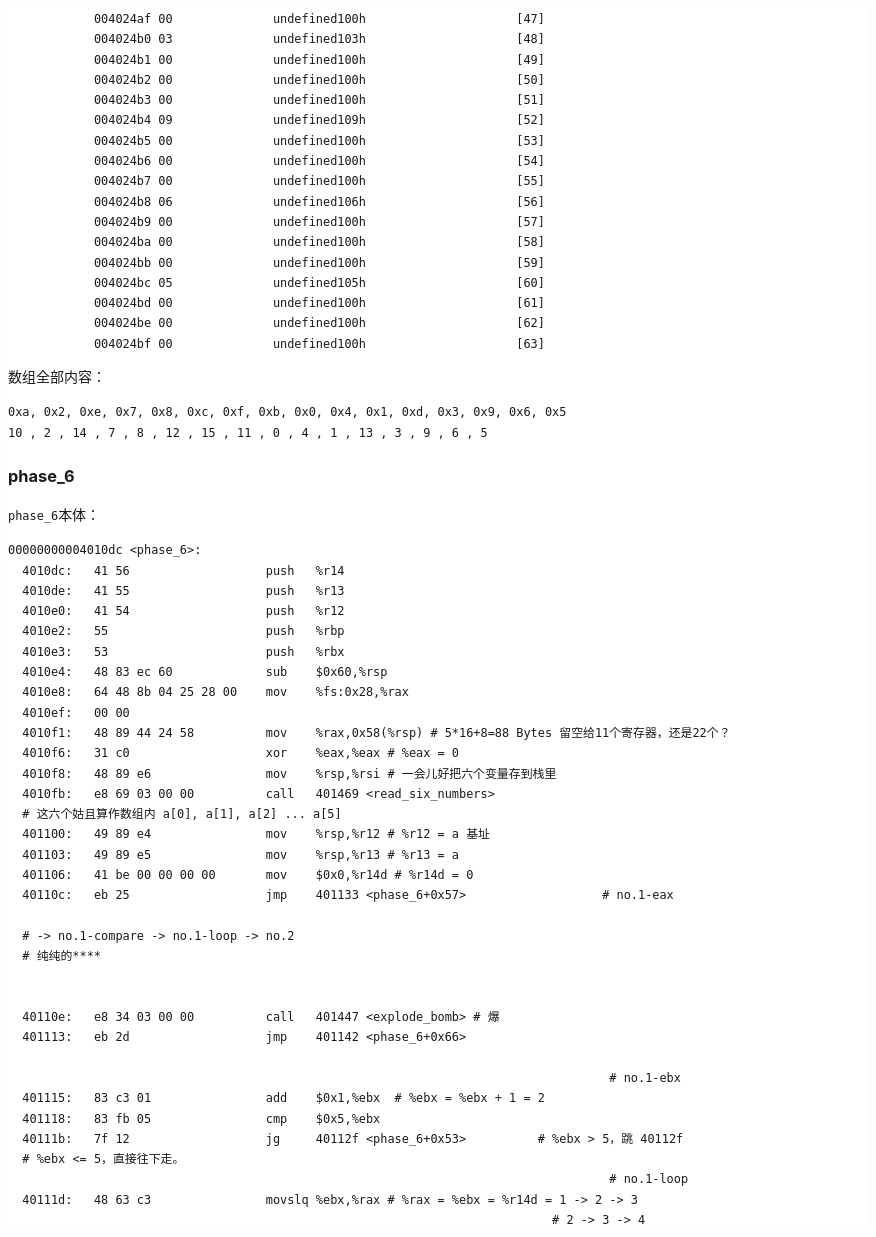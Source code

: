 ```assembly
            004024af 00              undefined100h                     [47]
            004024b0 03              undefined103h                     [48]
            004024b1 00              undefined100h                     [49]
            004024b2 00              undefined100h                     [50]
            004024b3 00              undefined100h                     [51]
            004024b4 09              undefined109h                     [52]
            004024b5 00              undefined100h                     [53]
            004024b6 00              undefined100h                     [54]
            004024b7 00              undefined100h                     [55]
            004024b8 06              undefined106h                     [56]
            004024b9 00              undefined100h                     [57]
            004024ba 00              undefined100h                     [58]
            004024bb 00              undefined100h                     [59]
            004024bc 05              undefined105h                     [60]
            004024bd 00              undefined100h                     [61]
            004024be 00              undefined100h                     [62]
            004024bf 00              undefined100h                     [63]
```

数组全部内容：

```
0xa, 0x2, 0xe, 0x7, 0x8, 0xc, 0xf, 0xb, 0x0, 0x4, 0x1, 0xd, 0x3, 0x9, 0x6, 0x5
10 , 2 , 14 , 7 , 8 , 12 , 15 , 11 , 0 , 4 , 1 , 13 , 3 , 9 , 6 , 5
```

### phase_6

`phase_6`本体：

```assembly
00000000004010dc <phase_6>:
  4010dc:	41 56                	push   %r14
  4010de:	41 55                	push   %r13
  4010e0:	41 54                	push   %r12
  4010e2:	55                   	push   %rbp
  4010e3:	53                   	push   %rbx
  4010e4:	48 83 ec 60          	sub    $0x60,%rsp
  4010e8:	64 48 8b 04 25 28 00 	mov    %fs:0x28,%rax
  4010ef:	00 00 
  4010f1:	48 89 44 24 58       	mov    %rax,0x58(%rsp) # 5*16+8=88 Bytes 留空给11个寄存器，还是22个？
  4010f6:	31 c0                	xor    %eax,%eax # %eax = 0
  4010f8:	48 89 e6             	mov    %rsp,%rsi # 一会儿好把六个变量存到栈里
  4010fb:	e8 69 03 00 00       	call   401469 <read_six_numbers>
  # 这六个姑且算作数组内 a[0], a[1], a[2] ... a[5]
  401100:	49 89 e4             	mov    %rsp,%r12 # %r12 = a 基址
  401103:	49 89 e5             	mov    %rsp,%r13 # %r13 = a
  401106:	41 be 00 00 00 00    	mov    $0x0,%r14d # %r14d = 0
  40110c:	eb 25                	jmp    401133 <phase_6+0x57>                   # no.1-eax
  
  # -> no.1-compare -> no.1-loop -> no.2
  # 纯纯的****
  
  
  40110e:	e8 34 03 00 00       	call   401447 <explode_bomb> # 爆
  401113:	eb 2d                	jmp    401142 <phase_6+0x66>
  
                                                                                    # no.1-ebx
  401115:	83 c3 01             	add    $0x1,%ebx  # %ebx = %ebx + 1 = 2         
  401118:	83 fb 05             	cmp    $0x5,%ebx
  40111b:	7f 12                	jg     40112f <phase_6+0x53>          # %ebx > 5，跳 40112f
  # %ebx <= 5，直接往下走。
                                                                                    # no.1-loop
  40111d:	48 63 c3             	movslq %ebx,%rax # %rax = %ebx = %r14d = 1 -> 2 -> 3
                                                                            # 2 -> 3 -> 4
```